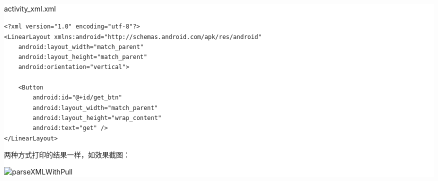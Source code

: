 activity_xml.xml

```
<?xml version="1.0" encoding="utf-8"?>
<LinearLayout xmlns:android="http://schemas.android.com/apk/res/android"
    android:layout_width="match_parent"
    android:layout_height="match_parent"
    android:orientation="vertical">

    <Button
        android:id="@+id/get_btn"
        android:layout_width="match_parent"
        android:layout_height="wrap_content"
        android:text="get" />
</LinearLayout>
```

两种方式打印的结果一样，如效果截图：

![parseXMLWithPull](https://raw.githubusercontent.com/lcfu1/Image/master/Android/parseXMLWithPull.PNG)

